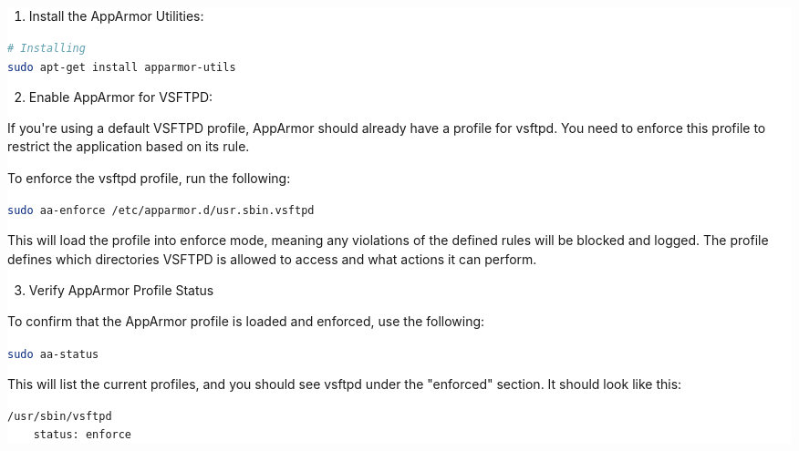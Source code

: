 1) Install the AppArmor Utilities:

```bash
# Installing
sudo apt-get install apparmor-utils
```

2) Enable AppArmor for VSFTPD:

If you're using a default VSFTPD profile, AppArmor should already have a profile for vsftpd. You need to enforce this profile to restrict the application based on its rule.

To enforce the vsftpd profile, run the following:
```bash
sudo aa-enforce /etc/apparmor.d/usr.sbin.vsftpd
```

This will load the profile into enforce mode, meaning any violations of the defined rules will be blocked and logged. The profile defines which directories VSFTPD is allowed to access and what actions it can perform.

3) Verify AppArmor Profile Status

To confirm that the AppArmor profile is loaded and enforced, use the following:
```bash
sudo aa-status
```

This will list the current profiles, and you should see vsftpd under the "enforced" section. It should look like this:
```bsah
/usr/sbin/vsftpd
	status: enforce
```
